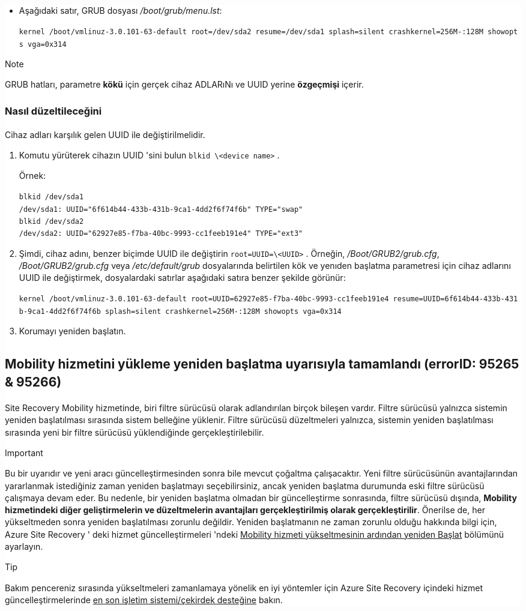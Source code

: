 - Aşağıdaki satır, GRUB dosyası _/boot/grub/menu.lst_:

  `kernel /boot/vmlinuz-3.0.101-63-default root=/dev/sda2 resume=/dev/sda1 splash=silent crashkernel=256M-:128M showopts vga=0x314`

> [!NOTE]
> GRUB hatları, parametre **kökü** için gerçek cihaz ADLARıNı ve UUID yerine **özgeçmişi** içerir.

### <a name="how-to-fix"></a>Nasıl düzeltileceğini

Cihaz adları karşılık gelen UUID ile değiştirilmelidir.

1. Komutu yürüterek cihazın UUID 'sini bulun `blkid \<device name>` .

   Örnek:

   ```shell
   blkid /dev/sda1
   /dev/sda1: UUID="6f614b44-433b-431b-9ca1-4dd2f6f74f6b" TYPE="swap"
   blkid /dev/sda2
   /dev/sda2: UUID="62927e85-f7ba-40bc-9993-cc1feeb191e4" TYPE="ext3"
   ```

1. Şimdi, cihaz adını, benzer biçimde UUID ile değiştirin `root=UUID=\<UUID>` . Örneğin, _/Boot/GRUB2/grub.cfg_, _/Boot/GRUB2/grub.cfg_ veya _/etc/default/grub_ dosyalarında belirtilen kök ve yenıden başlatma parametresi için cihaz adlarını UUID ile değiştirmek, dosyalardaki satırlar aşağıdaki satıra benzer şekilde görünür:

   `kernel /boot/vmlinuz-3.0.101-63-default root=UUID=62927e85-f7ba-40bc-9993-cc1feeb191e4 resume=UUID=6f614b44-433b-431b-9ca1-4dd2f6f74f6b splash=silent crashkernel=256M-:128M showopts vga=0x314`

1. Korumayı yeniden başlatın.

## <a name="install-mobility-service-completed-with-warning-to-reboot-errorid-95265--95266"></a>Mobility hizmetini yükleme yeniden başlatma uyarısıyla tamamlandı (errorID: 95265 & 95266)

Site Recovery Mobility hizmetinde, biri filtre sürücüsü olarak adlandırılan birçok bileşen vardır. Filtre sürücüsü yalnızca sistemin yeniden başlatılması sırasında sistem belleğine yüklenir. Filtre sürücüsü düzeltmeleri yalnızca, sistemin yeniden başlatılması sırasında yeni bir filtre sürücüsü yüklendiğinde gerçekleştirilebilir.

> [!IMPORTANT]
> Bu bir uyarıdır ve yeni aracı güncelleştirmesinden sonra bile mevcut çoğaltma çalışacaktır. Yeni filtre sürücüsünün avantajlarından yararlanmak istediğiniz zaman yeniden başlatmayı seçebilirsiniz, ancak yeniden başlatma durumunda eski filtre sürücüsü çalışmaya devam eder. Bu nedenle, bir yeniden başlatma olmadan bir güncelleştirme sonrasında, filtre sürücüsü dışında, **Mobility hizmetindeki diğer geliştirmelerin ve düzeltmelerin avantajları gerçekleştirilmiş olarak gerçekleştirilir**. Önerilse de, her yükseltmeden sonra yeniden başlatılması zorunlu değildir. Yeniden başlatmanın ne zaman zorunlu olduğu hakkında bilgi için, Azure Site Recovery ' deki hizmet güncelleştirmeleri 'ndeki [Mobility hizmeti yükseltmesinin ardından yeniden Başlat](service-updates-how-to.md#reboot-after-mobility-service-upgrade) bölümünü ayarlayın.

> [!TIP]
>Bakım pencereniz sırasında yükseltmeleri zamanlamaya yönelik en iyi yöntemler için Azure Site Recovery içindeki hizmet güncelleştirmelerinde [en son işletim sistemi/çekirdek desteğine](service-updates-how-to.md#support-for-latest-operating-systemskernels) bakın.
